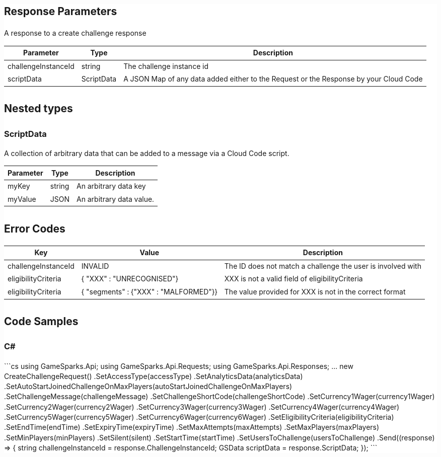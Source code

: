## Response Parameters


A response to a create challenge response

Parameter | Type | Description
--------- | ---- | -----------
challengeInstanceId | string | The challenge instance id
scriptData | ScriptData | A JSON Map of any data added either to the Request or the Response by your Cloud Code

## Nested types

### ScriptData

A collection of arbitrary data that can be added to a message via a Cloud Code script.

Parameter | Type | Description
--------- | ---- | -----------
myKey | string | An arbitrary data key
myValue | JSON | An arbitrary data value.

## Error Codes

Key | Value | Description
--------- | ----------- | -----------
challengeInstanceId | INVALID | The ID does not match a challenge the user is involved with
eligibilityCriteria | { "XXX" : "UNRECOGNISED"} | XXX is not a valid field of eligibilityCriteria
eligibilityCriteria | { "segments" : {"XXX" : "MALFORMED"}} | The value provided for XXX is not in the correct format

## Code Samples

<h3>C#</h3>
```cs
	using GameSparks.Api;
	using GameSparks.Api.Requests;
	using GameSparks.Api.Responses;
	...
	new CreateChallengeRequest()
		.SetAccessType(accessType)
		.SetAnalyticsData(analyticsData)
		.SetAutoStartJoinedChallengeOnMaxPlayers(autoStartJoinedChallengeOnMaxPlayers)
		.SetChallengeMessage(challengeMessage)
		.SetChallengeShortCode(challengeShortCode)
		.SetCurrency1Wager(currency1Wager)
		.SetCurrency2Wager(currency2Wager)
		.SetCurrency3Wager(currency3Wager)
		.SetCurrency4Wager(currency4Wager)
		.SetCurrency5Wager(currency5Wager)
		.SetCurrency6Wager(currency6Wager)
		.SetEligibilityCriteria(eligibilityCriteria)
		.SetEndTime(endTime)
		.SetExpiryTime(expiryTime)
		.SetMaxAttempts(maxAttempts)
		.SetMaxPlayers(maxPlayers)
		.SetMinPlayers(minPlayers)
		.SetSilent(silent)
		.SetStartTime(startTime)
		.SetUsersToChallenge(usersToChallenge)
		.Send((response) => {
		string challengeInstanceId = response.ChallengeInstanceId; 
		GSData scriptData = response.ScriptData; 
		});
```